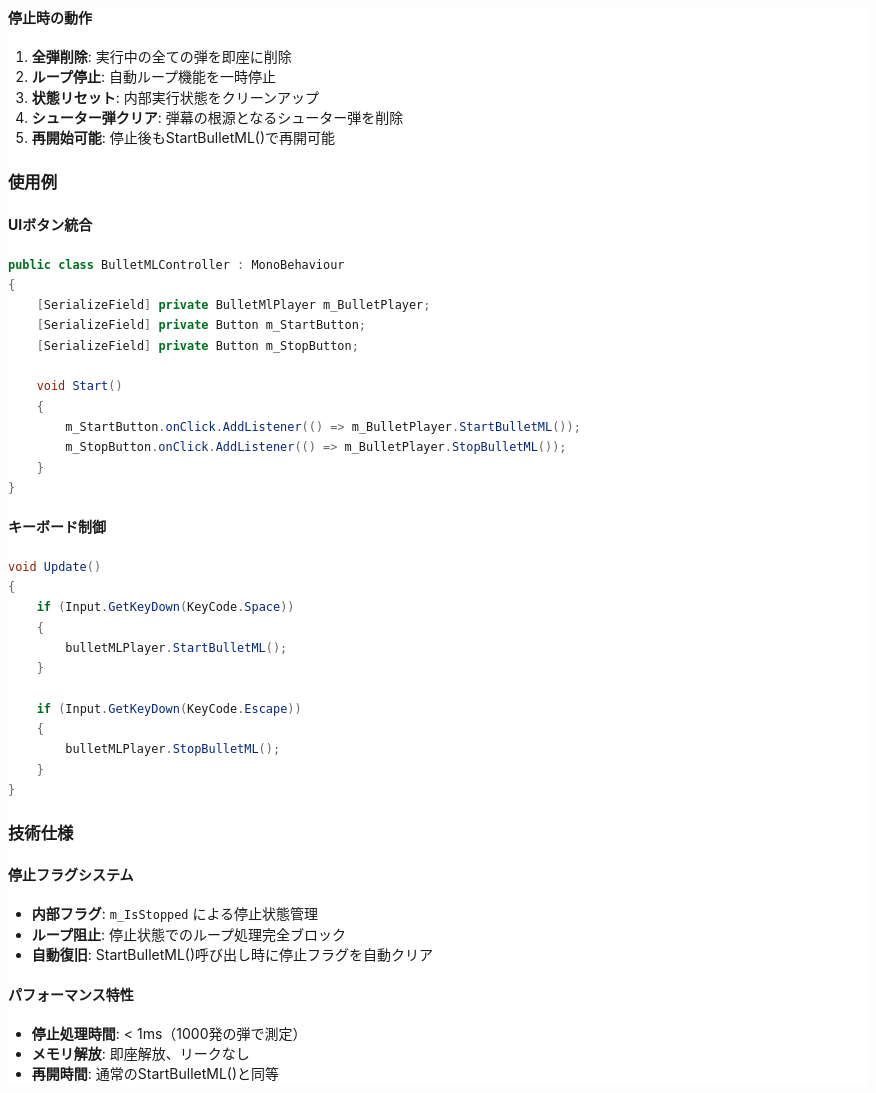 #### 停止時の動作
1. **全弾削除**: 実行中の全ての弾を即座に削除
2. **ループ停止**: 自動ループ機能を一時停止
3. **状態リセット**: 内部実行状態をクリーンアップ
4. **シューター弾クリア**: 弾幕の根源となるシューター弾を削除
5. **再開始可能**: 停止後もStartBulletML()で再開可能

### 使用例

#### UIボタン統合
```csharp
public class BulletMLController : MonoBehaviour
{
    [SerializeField] private BulletMlPlayer m_BulletPlayer;
    [SerializeField] private Button m_StartButton;
    [SerializeField] private Button m_StopButton;
    
    void Start()
    {
        m_StartButton.onClick.AddListener(() => m_BulletPlayer.StartBulletML());
        m_StopButton.onClick.AddListener(() => m_BulletPlayer.StopBulletML());
    }
}
```

#### キーボード制御
```csharp
void Update()
{
    if (Input.GetKeyDown(KeyCode.Space)) 
    {
        bulletMLPlayer.StartBulletML();
    }
    
    if (Input.GetKeyDown(KeyCode.Escape)) 
    {
        bulletMLPlayer.StopBulletML();
    }
}
```

### 技術仕様

#### 停止フラグシステム
- **内部フラグ**: `m_IsStopped` による停止状態管理
- **ループ阻止**: 停止状態でのループ処理完全ブロック
- **自動復旧**: StartBulletML()呼び出し時に停止フラグを自動クリア

#### パフォーマンス特性
- **停止処理時間**: < 1ms（1000発の弾で測定）
- **メモリ解放**: 即座解放、リークなし
- **再開時間**: 通常のStartBulletML()と同等
